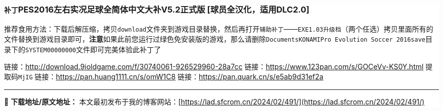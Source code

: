 </div>
<a name="ci_title11"></a>
<h3><code>补丁</code>PES2016左右实况足球全简体中文大补V5.2正式版 [球员全汉化，适用DLC2.0]</h3>
<div>推荐食用方法：下载后解压缩，拷贝<code>download</code>文件夹到游戏目录替换，然后再打开<code>辅助补丁</code>——<code>EXE1.03升级档</code>（两个任选）拷贝里面所有的文件替换到游戏目录即可，<strong>注意</strong>如果此前您运行过绿色免安装版的游戏，那么请删除<code>DocumentsKONAMIPro Evolution Soccer 2016save</code>目录下的<code>SYSTEM00000000</code>文件即可完美体验此补丁了</div>
<div>

链接：http://download.9ioldgame.com/f/30740061-926529960-28a7cc
链接：https://www.123pan.com/s/GOCeVv-KS0Y.html 提取码<code>MjIG</code>
链接：https://pan.huang1111.cn/s/omW1C8
链接：https://pan.quark.cn/s/e5ab9d31ef2a

</div>

---
📖 **下载地址/原文地址：** 本文最初发布于我的博客网站：[https://lad.sfcrom.cn/2024/02/491/](https://lad.sfcrom.cn/2024/02/491/)
